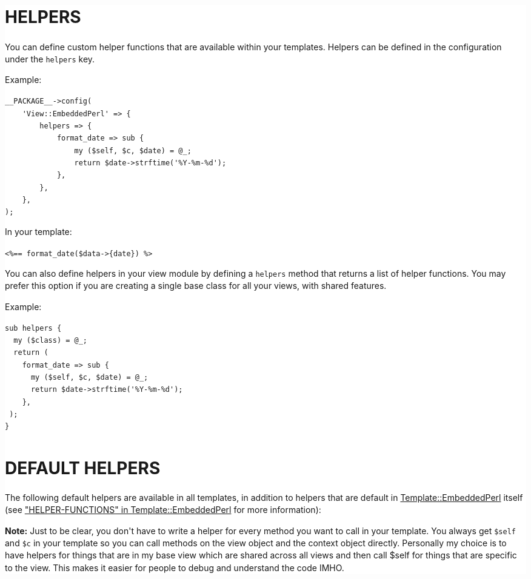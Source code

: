 # HELPERS

You can define custom helper functions that are available within your templates. 
Helpers can be defined in the configuration under the `helpers` key.

Example:

    __PACKAGE__->config(
        'View::EmbeddedPerl' => {
            helpers => {
                format_date => sub {
                    my ($self, $c, $date) = @_;
                    return $date->strftime('%Y-%m-%d');
                },
            },
        },
    );

In your template:

    <%== format_date($data->{date}) %>

You can also define helpers in your view module by defining a `helpers` method 
that returns a list of helper functions.  You may prefer this option
if you are creating a single base class for all your views, with shared features.

Example:

    sub helpers {
      my ($class) = @_;
      return (
        format_date => sub {
          my ($self, $c, $date) = @_;
          return $date->strftime('%Y-%m-%d');
        },
     );
    }

# DEFAULT HELPERS

The following default helpers are available in all templates, in addition to
helpers that are default in [Template::EmbeddedPerl](https://metacpan.org/pod/Template%3A%3AEmbeddedPerl) itself (see 
["HELPER-FUNCTIONS" in Template::EmbeddedPerl](https://metacpan.org/pod/Template%3A%3AEmbeddedPerl#HELPER-FUNCTIONS) for more information):

**Note:** Just to be clear, you don't have to write a helper for every method you
want to call in your template.  You always get `$self` and `$c` in your template
so you can call methods on the view object and the context object directly.  Personally
my choice is to have helpers for things that are in my base view which are shared across
all views and then call $self for things that are specific to the view.  This makes it
easier for people to debug and understand the code IMHO.  

